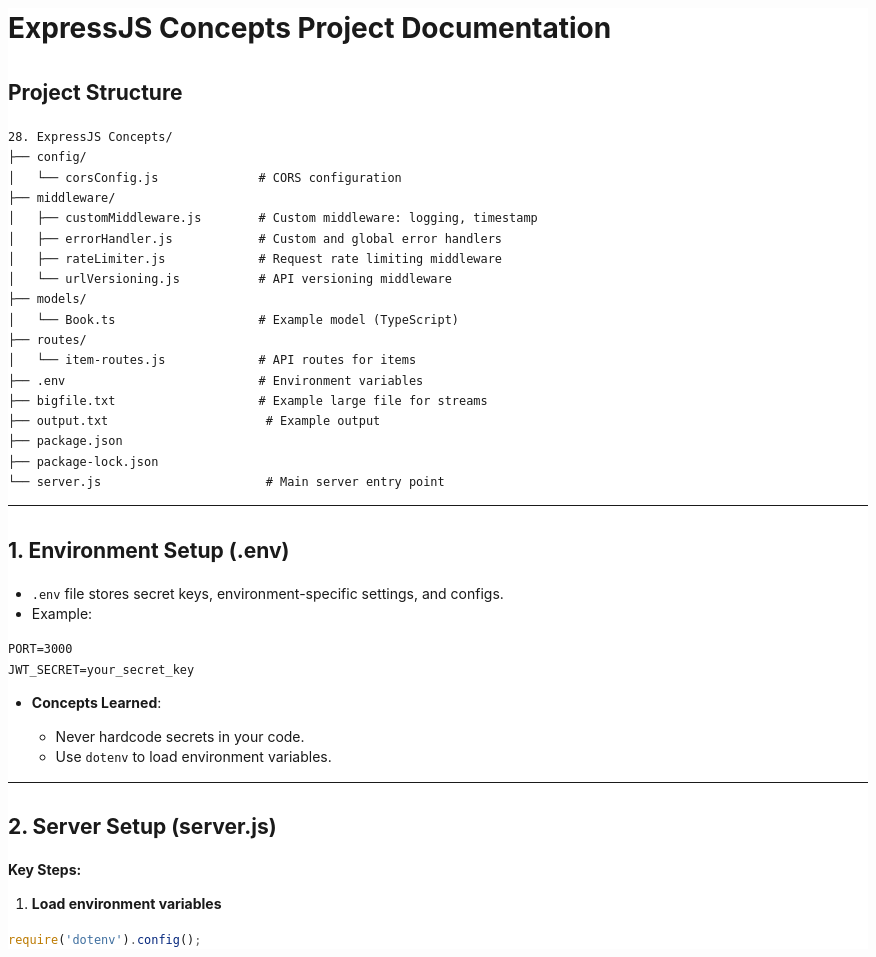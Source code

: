 
# **ExpressJS Concepts Project Documentation**

## **Project Structure**

```
28. ExpressJS Concepts/
├── config/
│   └── corsConfig.js              # CORS configuration
├── middleware/
│   ├── customMiddleware.js        # Custom middleware: logging, timestamp
│   ├── errorHandler.js            # Custom and global error handlers
│   ├── rateLimiter.js             # Request rate limiting middleware
│   └── urlVersioning.js           # API versioning middleware
├── models/
│   └── Book.ts                    # Example model (TypeScript)
├── routes/
│   └── item-routes.js             # API routes for items
├── .env                           # Environment variables
├── bigfile.txt                    # Example large file for streams
├── output.txt                      # Example output
├── package.json
├── package-lock.json
└── server.js                       # Main server entry point
```

---

## **1. Environment Setup (.env)**

* `.env` file stores secret keys, environment-specific settings, and configs.
* Example:

```env
PORT=3000
JWT_SECRET=your_secret_key
```

* **Concepts Learned**:

  * Never hardcode secrets in your code.
  * Use `dotenv` to load environment variables.

---

## **2. Server Setup (server.js)**

**Key Steps:**

1. **Load environment variables**

```js
require('dotenv').config();
```
